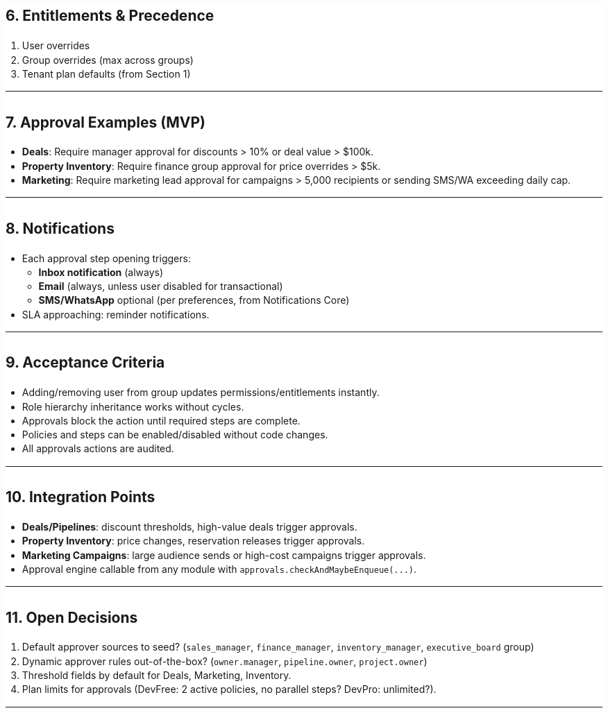 
## 6. Entitlements & Precedence
1. User overrides
2. Group overrides (max across groups)
3. Tenant plan defaults (from Section 1)

---

## 7. Approval Examples (MVP)
- **Deals**: Require manager approval for discounts > 10% or deal value > $100k.
- **Property Inventory**: Require finance group approval for price overrides > $5k.
- **Marketing**: Require marketing lead approval for campaigns > 5,000 recipients or sending SMS/WA exceeding daily cap.

---

## 8. Notifications
- Each approval step opening triggers:
  - **Inbox notification** (always)
  - **Email** (always, unless user disabled for transactional)
  - **SMS/WhatsApp** optional (per preferences, from Notifications Core)
- SLA approaching: reminder notifications.

---

## 9. Acceptance Criteria
- Adding/removing user from group updates permissions/entitlements instantly.
- Role hierarchy inheritance works without cycles.
- Approvals block the action until required steps are complete.
- Policies and steps can be enabled/disabled without code changes.
- All approvals actions are audited.

---

## 10. Integration Points
- **Deals/Pipelines**: discount thresholds, high-value deals trigger approvals.
- **Property Inventory**: price changes, reservation releases trigger approvals.
- **Marketing Campaigns**: large audience sends or high-cost campaigns trigger approvals.
- Approval engine callable from any module with `approvals.checkAndMaybeEnqueue(...)`.

---

## 11. Open Decisions
1. Default approver sources to seed? (`sales_manager`, `finance_manager`, `inventory_manager`, `executive_board` group)
2. Dynamic approver rules out-of-the-box? (`owner.manager`, `pipeline.owner`, `project.owner`)
3. Threshold fields by default for Deals, Marketing, Inventory.
4. Plan limits for approvals (DevFree: 2 active policies, no parallel steps? DevPro: unlimited?).

---